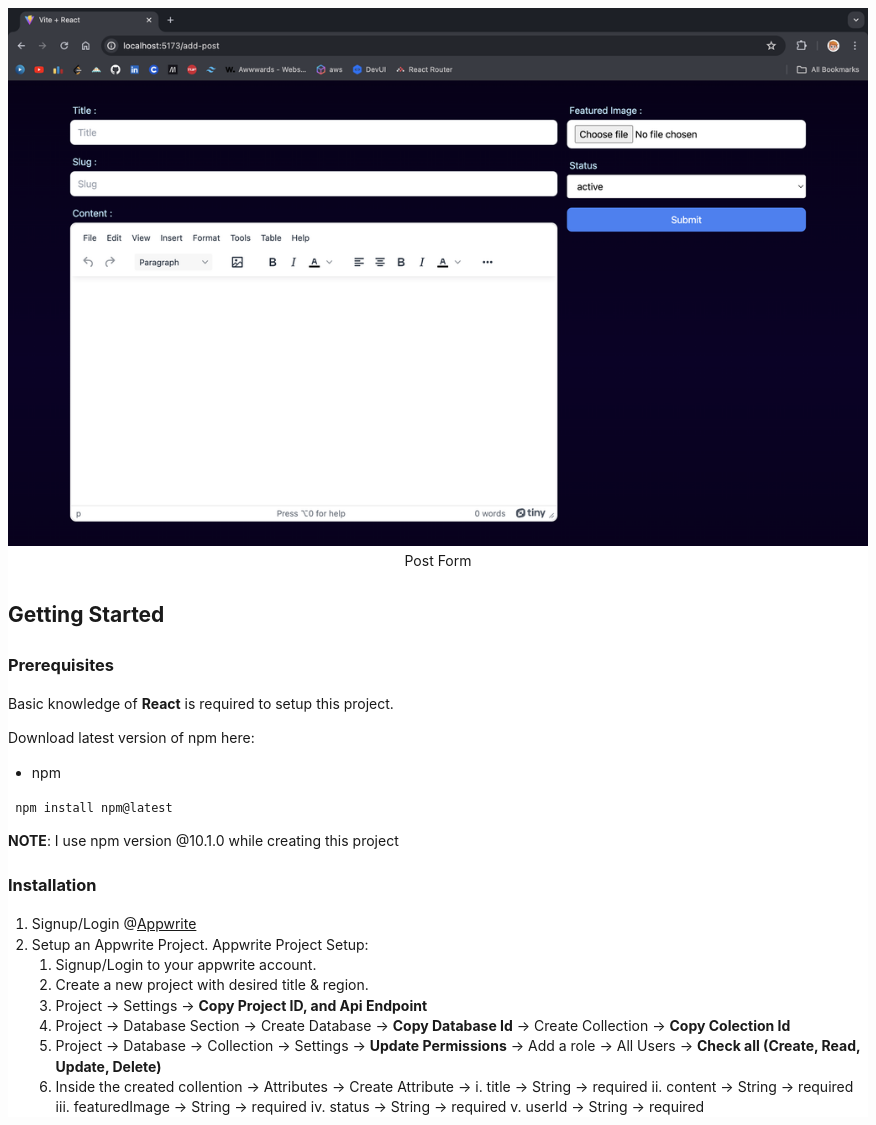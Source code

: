   <img src="images/PostForm.png" alt="post-form" style="width:100%">
  <figcaption style="text-align:center;"> Post Form</figcaption>
</figure>




## Getting Started

### Prerequisites
Basic knowledge of **React** is required to setup this project.

Download latest version of npm here:
* npm
 ```sh
  npm install npm@latest
  ```
**NOTE**: I use npm version @10.1.0 while creating this project

### Installation
1. Signup/Login @[Appwrite](https://appwrite.io/)
2. Setup an Appwrite Project.
    Appwrite Project Setup:
    1. Signup/Login to your appwrite account.
    2. Create a new project with desired title & region.
    3. Project -> Settings -> **Copy Project ID, and Api Endpoint** 
    4. Project -> Database Section -> Create Database -> **Copy Database Id** -> Create Collection -> **Copy Colection Id**
    5. Project -> Database -> Collection -> Settings -> **Update Permissions** -> Add a role -> All Users -> **Check all (Create, Read, Update, Delete)**
    6. Inside the created collention -> Attributes -> Create Attribute ->
      i. title -> String -> required
      ii. content -> String -> required
      iii. featuredImage -> String -> required
      iv. status -> String -> required
      v. userId -> String -> required 